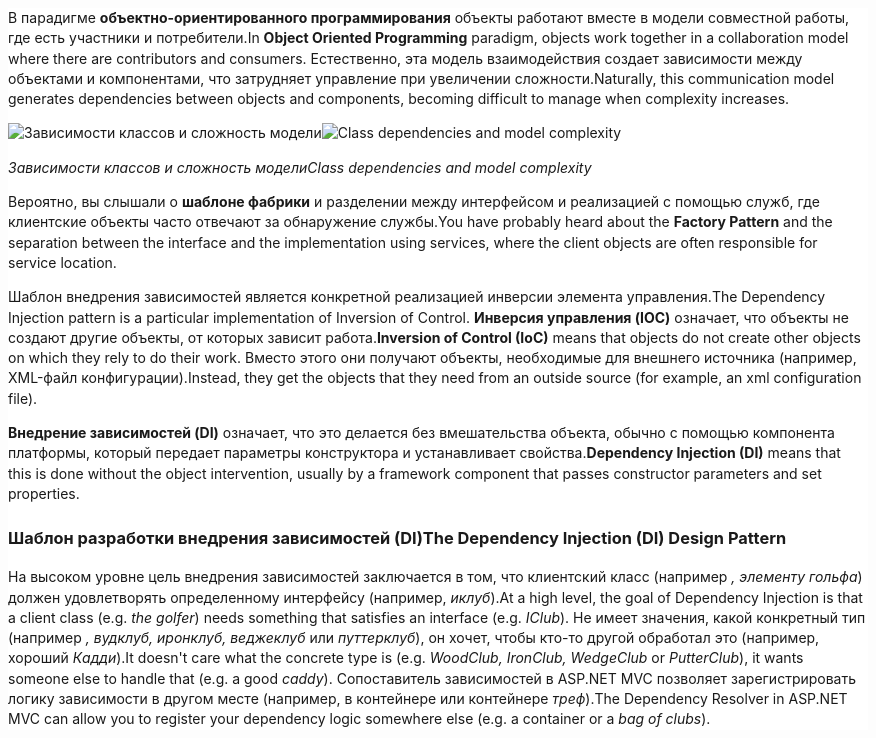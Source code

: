 <span data-ttu-id="71c0b-111">В парадигме **объектно-ориентированного программирования** объекты работают вместе в модели совместной работы, где есть участники и потребители.</span><span class="sxs-lookup"><span data-stu-id="71c0b-111">In **Object Oriented Programming** paradigm, objects work together in a collaboration model where there are contributors and consumers.</span></span> <span data-ttu-id="71c0b-112">Естественно, эта модель взаимодействия создает зависимости между объектами и компонентами, что затрудняет управление при увеличении сложности.</span><span class="sxs-lookup"><span data-stu-id="71c0b-112">Naturally, this communication model generates dependencies between objects and components, becoming difficult to manage when complexity increases.</span></span>

<span data-ttu-id="71c0b-113">![Зависимости классов и сложность модели](aspnet-mvc-4-dependency-injection/_static/image1.png "Зависимости классов и сложность модели")</span><span class="sxs-lookup"><span data-stu-id="71c0b-113">![Class dependencies and model complexity](aspnet-mvc-4-dependency-injection/_static/image1.png "Class dependencies and model complexity")</span></span>

<span data-ttu-id="71c0b-114">*Зависимости классов и сложность модели*</span><span class="sxs-lookup"><span data-stu-id="71c0b-114">*Class dependencies and model complexity*</span></span>

<span data-ttu-id="71c0b-115">Вероятно, вы слышали о **шаблоне фабрики** и разделении между интерфейсом и реализацией с помощью служб, где клиентские объекты часто отвечают за обнаружение службы.</span><span class="sxs-lookup"><span data-stu-id="71c0b-115">You have probably heard about the **Factory Pattern** and the separation between the interface and the implementation using services, where the client objects are often responsible for service location.</span></span>

<span data-ttu-id="71c0b-116">Шаблон внедрения зависимостей является конкретной реализацией инверсии элемента управления.</span><span class="sxs-lookup"><span data-stu-id="71c0b-116">The Dependency Injection pattern is a particular implementation of Inversion of Control.</span></span> <span data-ttu-id="71c0b-117">**Инверсия управления (IOC)** означает, что объекты не создают другие объекты, от которых зависит работа.</span><span class="sxs-lookup"><span data-stu-id="71c0b-117">**Inversion of Control (IoC)** means that objects do not create other objects on which they rely to do their work.</span></span> <span data-ttu-id="71c0b-118">Вместо этого они получают объекты, необходимые для внешнего источника (например, XML-файл конфигурации).</span><span class="sxs-lookup"><span data-stu-id="71c0b-118">Instead, they get the objects that they need from an outside source (for example, an xml configuration file).</span></span>

<span data-ttu-id="71c0b-119">**Внедрение зависимостей (DI)** означает, что это делается без вмешательства объекта, обычно с помощью компонента платформы, который передает параметры конструктора и устанавливает свойства.</span><span class="sxs-lookup"><span data-stu-id="71c0b-119">**Dependency Injection (DI)** means that this is done without the object intervention, usually by a framework component that passes constructor parameters and set properties.</span></span>

<a id="The_Dependency_Injection_DI_Design_Pattern"></a>
### <a name="the-dependency-injection-di-design-pattern"></a><span data-ttu-id="71c0b-120">Шаблон разработки внедрения зависимостей (DI)</span><span class="sxs-lookup"><span data-stu-id="71c0b-120">The Dependency Injection (DI) Design Pattern</span></span>

<span data-ttu-id="71c0b-121">На высоком уровне цель внедрения зависимостей заключается в том, что клиентский класс (например *, элементу гольфа*) должен удовлетворять определенному интерфейсу (например, *иклуб*).</span><span class="sxs-lookup"><span data-stu-id="71c0b-121">At a high level, the goal of Dependency Injection is that a client class (e.g. *the golfer*) needs something that satisfies an interface (e.g. *IClub*).</span></span> <span data-ttu-id="71c0b-122">Не имеет значения, какой конкретный тип (например *, вудклуб, иронклуб, веджеклуб* или *путтерклуб*), он хочет, чтобы кто-то другой обработал это (например, хороший *Кадди*).</span><span class="sxs-lookup"><span data-stu-id="71c0b-122">It doesn't care what the concrete type is (e.g. *WoodClub, IronClub, WedgeClub* or *PutterClub*), it wants someone else to handle that (e.g. a good *caddy*).</span></span> <span data-ttu-id="71c0b-123">Сопоставитель зависимостей в ASP.NET MVC позволяет зарегистрировать логику зависимости в другом месте (например, в контейнере или контейнере *треф*).</span><span class="sxs-lookup"><span data-stu-id="71c0b-123">The Dependency Resolver in ASP.NET MVC can allow you to register your dependency logic somewhere else (e.g. a container or a *bag of clubs*).</span></span>
